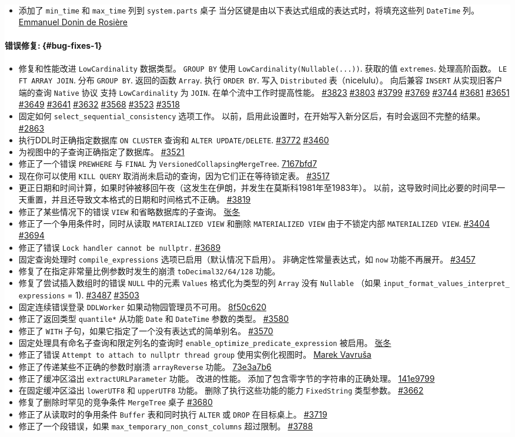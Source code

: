 -   添加了 `min_time` 和 `max_time` 列到 `system.parts` 桌子 当分区键是由以下表达式组成的表达式时，将填充这些列 `DateTime` 列。 [Emmanuel Donin de Rosière](https://github.com/ClickHouse/ClickHouse/pull/3800)

#### 错误修复: {#bug-fixes-1}

-   修复和性能改进 `LowCardinality` 数据类型。 `GROUP BY` 使用 `LowCardinality(Nullable(...))`. 获取的值 `extremes`. 处理高阶函数。 `LEFT ARRAY JOIN`. 分布 `GROUP BY`. 返回的函数 `Array`. 执行 `ORDER BY`. 写入 `Distributed` 表（nicelulu）。 向后兼容 `INSERT` 从实现旧客户端的查询 `Native` 协议 支持 `LowCardinality` 为 `JOIN`. 在单个流中工作时提高性能。 [\#3823](https://github.com/ClickHouse/ClickHouse/pull/3823) [\#3803](https://github.com/ClickHouse/ClickHouse/pull/3803) [\#3799](https://github.com/ClickHouse/ClickHouse/pull/3799) [\#3769](https://github.com/ClickHouse/ClickHouse/pull/3769) [\#3744](https://github.com/ClickHouse/ClickHouse/pull/3744) [\#3681](https://github.com/ClickHouse/ClickHouse/pull/3681) [\#3651](https://github.com/ClickHouse/ClickHouse/pull/3651) [\#3649](https://github.com/ClickHouse/ClickHouse/pull/3649) [\#3641](https://github.com/ClickHouse/ClickHouse/pull/3641) [\#3632](https://github.com/ClickHouse/ClickHouse/pull/3632) [\#3568](https://github.com/ClickHouse/ClickHouse/pull/3568) [\#3523](https://github.com/ClickHouse/ClickHouse/pull/3523) [\#3518](https://github.com/ClickHouse/ClickHouse/pull/3518)
-   固定如何 `select_sequential_consistency` 选项工作。 以前，启用此设置时，在开始写入新分区后，有时会返回不完整的结果。 [\#2863](https://github.com/ClickHouse/ClickHouse/pull/2863)
-   执行DDL时正确指定数据库 `ON CLUSTER` 查询和 `ALTER UPDATE/DELETE`. [\#3772](https://github.com/ClickHouse/ClickHouse/pull/3772) [\#3460](https://github.com/ClickHouse/ClickHouse/pull/3460)
-   为视图中的子查询正确指定了数据库。 [\#3521](https://github.com/ClickHouse/ClickHouse/pull/3521)
-   修正了一个错误 `PREWHERE` 与 `FINAL` 为 `VersionedCollapsingMergeTree`. [7167bfd7](https://github.com/ClickHouse/ClickHouse/commit/7167bfd7b365538f7a91c4307ad77e552ab4e8c1)
-   现在你可以使用 `KILL QUERY` 取消尚未启动的查询，因为它们正在等待锁定表。 [\#3517](https://github.com/ClickHouse/ClickHouse/pull/3517)
-   更正日期和时间计算，如果时钟被移回午夜（这发生在伊朗，并发生在莫斯科1981年至1983年）。 以前，这导致时间比必要的时间早一天重置，并且还导致文本格式的日期和时间格式不正确。 [\#3819](https://github.com/ClickHouse/ClickHouse/pull/3819)
-   修正了某些情况下的错误 `VIEW` 和省略数据库的子查询。 [张冬](https://github.com/ClickHouse/ClickHouse/pull/3521)
-   修正了一个争用条件时，同时从读取 `MATERIALIZED VIEW` 和删除 `MATERIALIZED VIEW` 由于不锁定内部 `MATERIALIZED VIEW`. [\#3404](https://github.com/ClickHouse/ClickHouse/pull/3404) [\#3694](https://github.com/ClickHouse/ClickHouse/pull/3694)
-   修正了错误 `Lock handler cannot be nullptr.` [\#3689](https://github.com/ClickHouse/ClickHouse/pull/3689)
-   固定查询处理时 `compile_expressions` 选项已启用（默认情况下启用）。 非确定性常量表达式，如 `now` 功能不再展开。 [\#3457](https://github.com/ClickHouse/ClickHouse/pull/3457)
-   修复了在指定非常量比例参数时发生的崩溃 `toDecimal32/64/128` 功能。
-   修复了尝试插入数组时的错误 `NULL` 中的元素 `Values` 格式化为类型的列 `Array` 没有 `Nullable` （如果 `input_format_values_interpret_expressions` = 1). [\#3487](https://github.com/ClickHouse/ClickHouse/pull/3487) [\#3503](https://github.com/ClickHouse/ClickHouse/pull/3503)
-   固定连续错误登录 `DDLWorker` 如果动物园管理员不可用。 [8f50c620](https://github.com/ClickHouse/ClickHouse/commit/8f50c620334988b28018213ec0092fe6423847e2)
-   修正了返回类型 `quantile*` 从功能 `Date` 和 `DateTime` 参数的类型。 [\#3580](https://github.com/ClickHouse/ClickHouse/pull/3580)
-   修正了 `WITH` 子句，如果它指定了一个没有表达式的简单别名。 [\#3570](https://github.com/ClickHouse/ClickHouse/pull/3570)
-   固定处理具有命名子查询和限定列名的查询时 `enable_optimize_predicate_expression` 被启用。 [张冬](https://github.com/ClickHouse/ClickHouse/pull/3588)
-   修正了错误 `Attempt to attach to nullptr thread group` 使用实例化视图时。 [Marek Vavruša](https://github.com/ClickHouse/ClickHouse/pull/3623)
-   修正了传递某些不正确的参数时崩溃 `arrayReverse` 功能。 [73e3a7b6](https://github.com/ClickHouse/ClickHouse/commit/73e3a7b662161d6005e7727d8a711b930386b871)
-   修正了缓冲区溢出 `extractURLParameter` 功能。 改进的性能。 添加了包含零字节的字符串的正确处理。 [141e9799](https://github.com/ClickHouse/ClickHouse/commit/141e9799e49201d84ea8e951d1bed4fb6d3dacb5)
-   在固定缓冲区溢出 `lowerUTF8` 和 `upperUTF8` 功能。 删除了执行这些功能的能力 `FixedString` 类型参数。 [\#3662](https://github.com/ClickHouse/ClickHouse/pull/3662)
-   修复了删除时罕见的竞争条件 `MergeTree` 桌子 [\#3680](https://github.com/ClickHouse/ClickHouse/pull/3680)
-   修正了从读取时的争用条件 `Buffer` 表和同时执行 `ALTER` 或 `DROP` 在目标桌上。 [\#3719](https://github.com/ClickHouse/ClickHouse/pull/3719)
-   修正了一个段错误，如果 `max_temporary_non_const_columns` 超过限制。 [\#3788](https://github.com/ClickHouse/ClickHouse/pull/3788)
